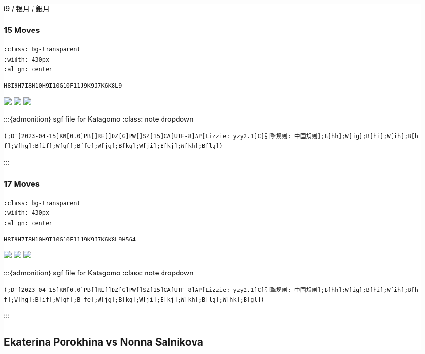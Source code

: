 i9 / 银月 / 銀月

### 15 Moves


```{image} ../_static/2471/102914-15.png
:class: bg-transparent
:width: 430px
:align: center
```

```none
H8I9H7I8H10H9I10G10F11J9K9J7K6K8L9
```

[![](https://img.shields.io/badge/Renju-Net-blue)](https://www.renju.net/tournament/2471/game/102914/) [![](https://img.shields.io/badge/Gomocalc-AI-yellow)](https://gomocalc.com/#/) [![](https://img.shields.io/badge/RenjuNote-Solver-lightgrey)](https://renju-note.com/#g:H8I9H7I8H10H9I10G10F11J9K9J7K6K8L9,c:15)

:::{admonition} sgf file for Katagomo
:class: note dropdown

```none
(;DT[2023-04-15]KM[0.0]PB[]RE[]DZ[G]PW[]SZ[15]CA[UTF-8]AP[Lizzie: yzy2.1]C[引擎规则: 中国规则];B[hh];W[ig];B[hi];W[ih];B[hf];W[hg];B[if];W[gf];B[fe];W[jg];B[kg];W[ji];B[kj];W[kh];B[lg])
```
:::

### 17 Moves


```{image} ../_static/2471/102914-17.png
:class: bg-transparent
:width: 430px
:align: center
```

```none
H8I9H7I8H10H9I10G10F11J9K9J7K6K8L9H5G4
```

[![](https://img.shields.io/badge/Renju-Net-blue)](https://www.renju.net/tournament/2471/game/102914/) [![](https://img.shields.io/badge/Gomocalc-AI-yellow)](https://gomocalc.com/#/) [![](https://img.shields.io/badge/RenjuNote-Solver-lightgrey)](https://renju-note.com/#g:H8I9H7I8H10H9I10G10F11J9K9J7K6K8L9H5G4,c:17)

:::{admonition} sgf file for Katagomo
:class: note dropdown

```none
(;DT[2023-04-15]KM[0.0]PB[]RE[]DZ[G]PW[]SZ[15]CA[UTF-8]AP[Lizzie: yzy2.1]C[引擎规则: 中国规则];B[hh];W[ig];B[hi];W[ih];B[hf];W[hg];B[if];W[gf];B[fe];W[jg];B[kg];W[ji];B[kj];W[kh];B[lg];W[hk];B[gl])
```
:::

## Ekaterina Porokhina vs Nonna Salnikova
